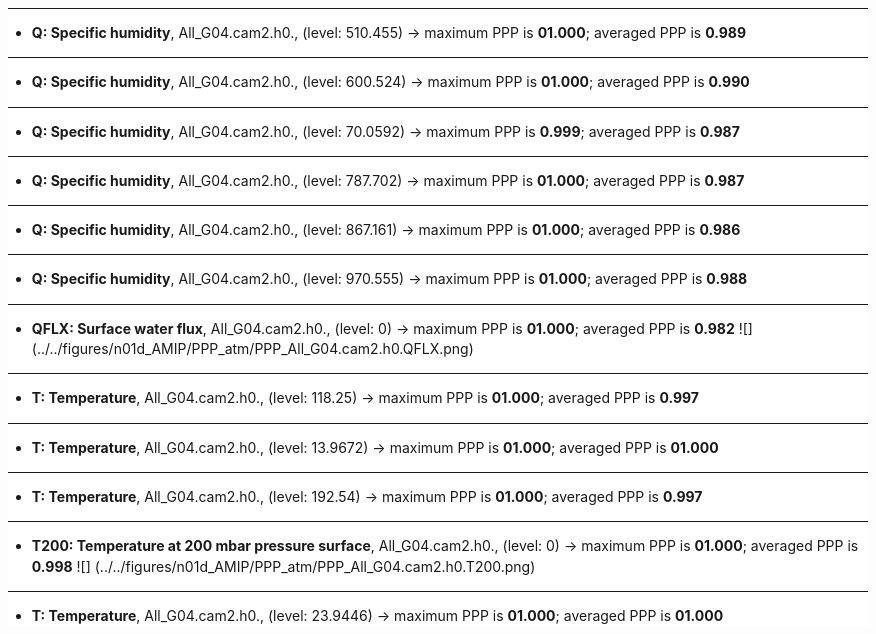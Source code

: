 ------ 
 
  * __Q: Specific humidity__, All_G04.cam2.h0., (level: 510.455) -> maximum PPP is __01.000__; averaged PPP is __0.989__ 
 
------ 
 
  * __Q: Specific humidity__, All_G04.cam2.h0., (level: 600.524) -> maximum PPP is __01.000__; averaged PPP is __0.990__ 
 
------ 
 
  * __Q: Specific humidity__, All_G04.cam2.h0., (level: 70.0592) -> maximum PPP is __0.999__; averaged PPP is __0.987__ 
 
------ 
 
  * __Q: Specific humidity__, All_G04.cam2.h0., (level: 787.702) -> maximum PPP is __01.000__; averaged PPP is __0.987__ 
 
------ 
 
  * __Q: Specific humidity__, All_G04.cam2.h0., (level: 867.161) -> maximum PPP is __01.000__; averaged PPP is __0.986__ 
 
------ 
 
  * __Q: Specific humidity__, All_G04.cam2.h0., (level: 970.555) -> maximum PPP is __01.000__; averaged PPP is __0.988__ 
 
------ 
 
  * __QFLX: Surface water flux__, All_G04.cam2.h0., (level: 0) -> maximum PPP is __01.000__; averaged PPP is __0.982__  ![] (../../figures/n01d_AMIP/PPP_atm/PPP_All_G04.cam2.h0.QFLX.png)
 
------ 
 
  * __T: Temperature__, All_G04.cam2.h0., (level: 118.25) -> maximum PPP is __01.000__; averaged PPP is __0.997__ 
 
------ 
 
  * __T: Temperature__, All_G04.cam2.h0., (level: 13.9672) -> maximum PPP is __01.000__; averaged PPP is __01.000__ 
 
------ 
 
  * __T: Temperature__, All_G04.cam2.h0., (level: 192.54) -> maximum PPP is __01.000__; averaged PPP is __0.997__ 
 
------ 
 
  * __T200: Temperature at 200 mbar pressure surface__, All_G04.cam2.h0., (level: 0) -> maximum PPP is __01.000__; averaged PPP is __0.998__  ![] (../../figures/n01d_AMIP/PPP_atm/PPP_All_G04.cam2.h0.T200.png)
 
------ 
 
  * __T: Temperature__, All_G04.cam2.h0., (level: 23.9446) -> maximum PPP is __01.000__; averaged PPP is __01.000__ 
 